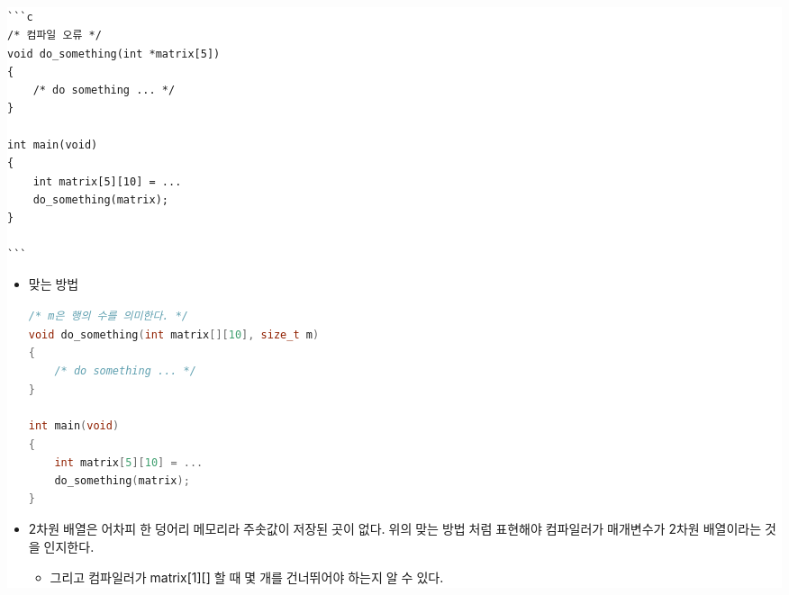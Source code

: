     ```c
    /* 컴파일 오류 */
    void do_something(int *matrix[5])
    {
        /* do something ... */
    }

    int main(void)
    {
        int matrix[5][10] = ...
        do_something(matrix);
    }

    ```

  - 맞는 방법

    ```c
    /* m은 행의 수를 의미한다. */
    void do_something(int matrix[][10], size_t m)
    {
        /* do something ... */
    }

    int main(void)
    {
        int matrix[5][10] = ...
        do_something(matrix);
    }

    ```

- 2차원 배열은 어차피 한 덩어리 메모리라 주솟값이 저장된 곳이 없다. 위의 맞는 방법 처럼 표현해야 컴파일러가 매개변수가 2차원 배열이라는 것을 인지한다.
  - 그리고 컴파일러가 matrix[1][] 할 때 몇 개를 건너뛰어야 하는지 알 수 있다.

